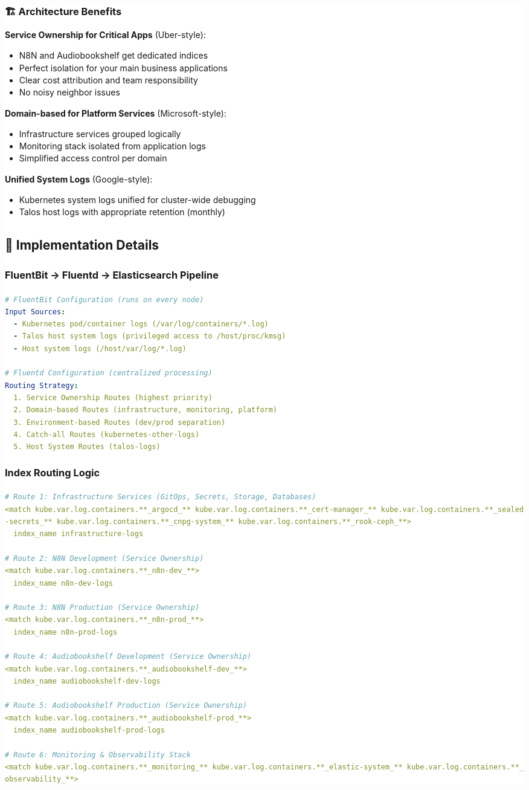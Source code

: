 ### 🏗️ Architecture Benefits

**Service Ownership for Critical Apps** (Uber-style):
- N8N and Audiobookshelf get dedicated indices
- Perfect isolation for your main business applications
- Clear cost attribution and team responsibility
- No noisy neighbor issues

**Domain-based for Platform Services** (Microsoft-style):
- Infrastructure services grouped logically
- Monitoring stack isolated from application logs
- Simplified access control per domain

**Unified System Logs** (Google-style):
- Kubernetes system logs unified for cluster-wide debugging
- Talos host logs with appropriate retention (monthly)

## 🔧 Implementation Details

### FluentBit → Fluentd → Elasticsearch Pipeline

```yaml
# FluentBit Configuration (runs on every node)
Input Sources:
  - Kubernetes pod/container logs (/var/log/containers/*.log)
  - Talos host system logs (privileged access to /host/proc/kmsg)
  - Host system logs (/host/var/log/*.log)

# Fluentd Configuration (centralized processing)
Routing Strategy:
  1. Service Ownership Routes (highest priority)
  2. Domain-based Routes (infrastructure, monitoring, platform)
  3. Environment-based Routes (dev/prod separation)
  4. Catch-all Routes (kubernetes-other-logs)
  5. Host System Routes (talos-logs)
```

### Index Routing Logic

```yaml
# Route 1: Infrastructure Services (GitOps, Secrets, Storage, Databases)
<match kube.var.log.containers.**_argocd_** kube.var.log.containers.**_cert-manager_** kube.var.log.containers.**_sealed-secrets_** kube.var.log.containers.**_cnpg-system_** kube.var.log.containers.**_rook-ceph_**>
  index_name infrastructure-logs

# Route 2: N8N Development (Service Ownership)
<match kube.var.log.containers.**_n8n-dev_**>
  index_name n8n-dev-logs

# Route 3: N8N Production (Service Ownership)  
<match kube.var.log.containers.**_n8n-prod_**>
  index_name n8n-prod-logs

# Route 4: Audiobookshelf Development (Service Ownership)
<match kube.var.log.containers.**_audiobookshelf-dev_**>
  index_name audiobookshelf-dev-logs

# Route 5: Audiobookshelf Production (Service Ownership)
<match kube.var.log.containers.**_audiobookshelf-prod_**>
  index_name audiobookshelf-prod-logs

# Route 6: Monitoring & Observability Stack
<match kube.var.log.containers.**_monitoring_** kube.var.log.containers.**_elastic-system_** kube.var.log.containers.**_observability_**>
```